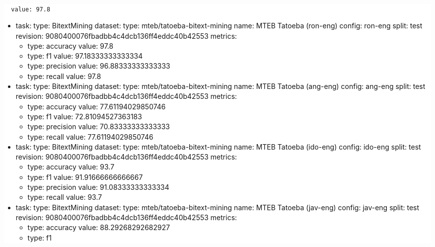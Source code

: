       value: 97.8
  - task:
      type: BitextMining
    dataset:
      type: mteb/tatoeba-bitext-mining
      name: MTEB Tatoeba (ron-eng)
      config: ron-eng
      split: test
      revision: 9080400076fbadbb4c4dcb136ff4eddc40b42553
    metrics:
    - type: accuracy
      value: 97.8
    - type: f1
      value: 97.18333333333334
    - type: precision
      value: 96.88333333333333
    - type: recall
      value: 97.8
  - task:
      type: BitextMining
    dataset:
      type: mteb/tatoeba-bitext-mining
      name: MTEB Tatoeba (ang-eng)
      config: ang-eng
      split: test
      revision: 9080400076fbadbb4c4dcb136ff4eddc40b42553
    metrics:
    - type: accuracy
      value: 77.61194029850746
    - type: f1
      value: 72.81094527363183
    - type: precision
      value: 70.83333333333333
    - type: recall
      value: 77.61194029850746
  - task:
      type: BitextMining
    dataset:
      type: mteb/tatoeba-bitext-mining
      name: MTEB Tatoeba (ido-eng)
      config: ido-eng
      split: test
      revision: 9080400076fbadbb4c4dcb136ff4eddc40b42553
    metrics:
    - type: accuracy
      value: 93.7
    - type: f1
      value: 91.91666666666667
    - type: precision
      value: 91.08333333333334
    - type: recall
      value: 93.7
  - task:
      type: BitextMining
    dataset:
      type: mteb/tatoeba-bitext-mining
      name: MTEB Tatoeba (jav-eng)
      config: jav-eng
      split: test
      revision: 9080400076fbadbb4c4dcb136ff4eddc40b42553
    metrics:
    - type: accuracy
      value: 88.29268292682927
    - type: f1